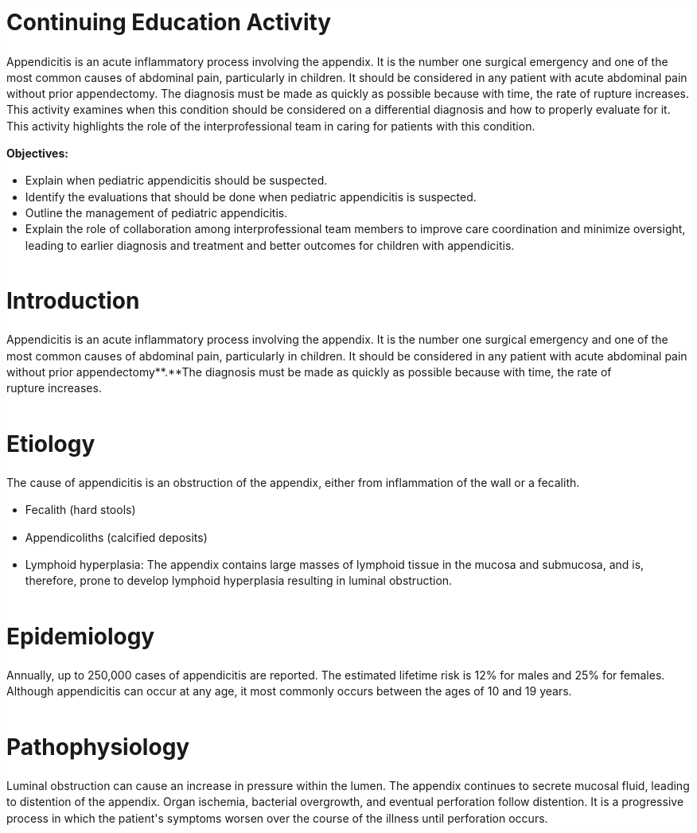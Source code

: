 # Continuing Education Activity

Appendicitis is an acute inflammatory process involving the appendix. It is the number one surgical emergency and one of the most common causes of abdominal pain, particularly in children. It should be considered in any patient with acute abdominal pain without prior appendectomy. The diagnosis must be made as quickly as possible because with time, the rate of rupture increases. This activity examines when this condition should be considered on a differential diagnosis and how to properly evaluate for it. This activity highlights the role of the interprofessional team in caring for patients with this condition.

**Objectives:**
- Explain when pediatric appendicitis should be suspected.
- Identify the evaluations that should be done when pediatric appendicitis is suspected. 
- Outline the management of pediatric appendicitis. 
- Explain the role of collaboration among interprofessional team members to improve care coordination and minimize oversight, leading to earlier diagnosis and treatment and better outcomes for children with appendicitis.

# Introduction

Appendicitis is an acute inflammatory process involving the appendix. It is the number one surgical emergency and one of the most common causes of abdominal pain, particularly in children. It should be considered in any patient with acute abdominal pain without prior appendectomy**.**The diagnosis must be made as quickly as possible because with time, the rate of rupture increases.

# Etiology

The cause of appendicitis is an obstruction of the appendix, either from inflammation of the wall or a fecalith.

- Fecalith (hard stools)

- Appendicoliths (calcified deposits)

- Lymphoid hyperplasia: The appendix contains large masses of lymphoid tissue in the mucosa and submucosa, and is, therefore, prone to develop lymphoid hyperplasia resulting in luminal obstruction.

# Epidemiology

Annually, up to 250,000 cases of appendicitis are reported. The estimated lifetime risk is 12% for males and 25% for females. Although appendicitis can occur at any age, it most commonly occurs between the ages of 10 and 19 years.

# Pathophysiology

Luminal obstruction can cause an increase in pressure within the lumen. The appendix continues to secrete mucosal fluid, leading to distention of the appendix. Organ ischemia, bacterial overgrowth, and eventual perforation follow distention. It is a progressive process in which the patient's symptoms worsen over the course of the illness until perforation occurs.
